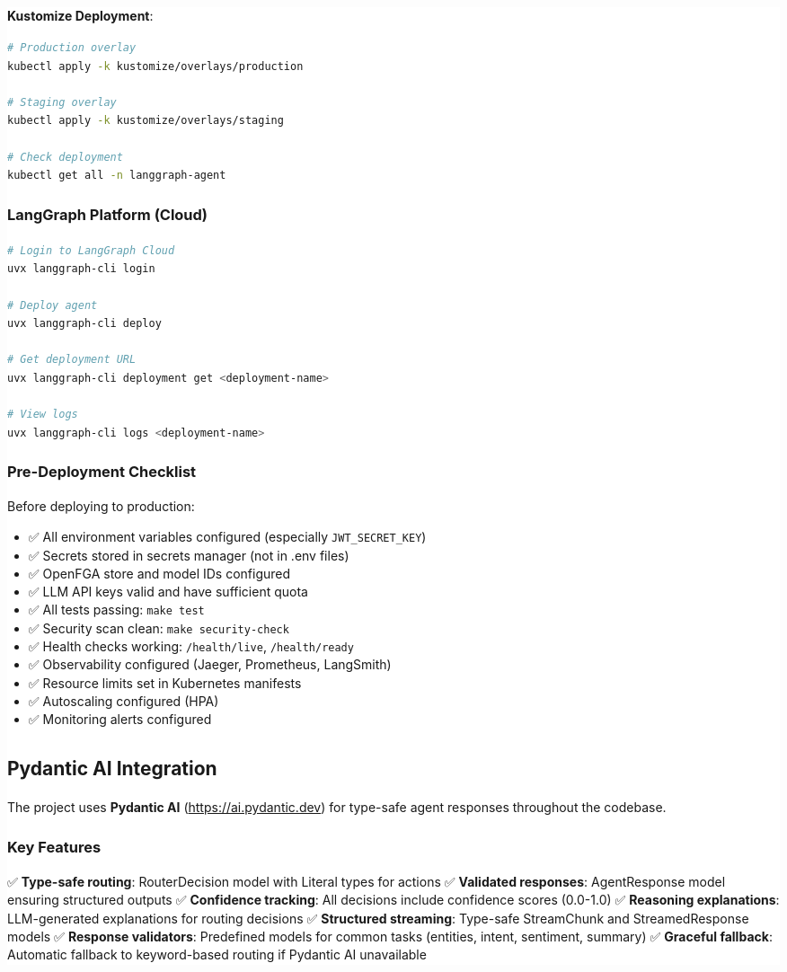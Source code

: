 **Kustomize Deployment**:
```bash
# Production overlay
kubectl apply -k kustomize/overlays/production

# Staging overlay
kubectl apply -k kustomize/overlays/staging

# Check deployment
kubectl get all -n langgraph-agent
```

### LangGraph Platform (Cloud)
```bash
# Login to LangGraph Cloud
uvx langgraph-cli login

# Deploy agent
uvx langgraph-cli deploy

# Get deployment URL
uvx langgraph-cli deployment get <deployment-name>

# View logs
uvx langgraph-cli logs <deployment-name>
```

### Pre-Deployment Checklist

Before deploying to production:
- ✅ All environment variables configured (especially `JWT_SECRET_KEY`)
- ✅ Secrets stored in secrets manager (not in .env files)
- ✅ OpenFGA store and model IDs configured
- ✅ LLM API keys valid and have sufficient quota
- ✅ All tests passing: `make test`
- ✅ Security scan clean: `make security-check`
- ✅ Health checks working: `/health/live`, `/health/ready`
- ✅ Observability configured (Jaeger, Prometheus, LangSmith)
- ✅ Resource limits set in Kubernetes manifests
- ✅ Autoscaling configured (HPA)
- ✅ Monitoring alerts configured

## Pydantic AI Integration

The project uses **Pydantic AI** (https://ai.pydantic.dev) for type-safe agent responses throughout the codebase.

### Key Features

✅ **Type-safe routing**: RouterDecision model with Literal types for actions
✅ **Validated responses**: AgentResponse model ensuring structured outputs
✅ **Confidence tracking**: All decisions include confidence scores (0.0-1.0)
✅ **Reasoning explanations**: LLM-generated explanations for routing decisions
✅ **Structured streaming**: Type-safe StreamChunk and StreamedResponse models
✅ **Response validators**: Predefined models for common tasks (entities, intent, sentiment, summary)
✅ **Graceful fallback**: Automatic fallback to keyword-based routing if Pydantic AI unavailable
